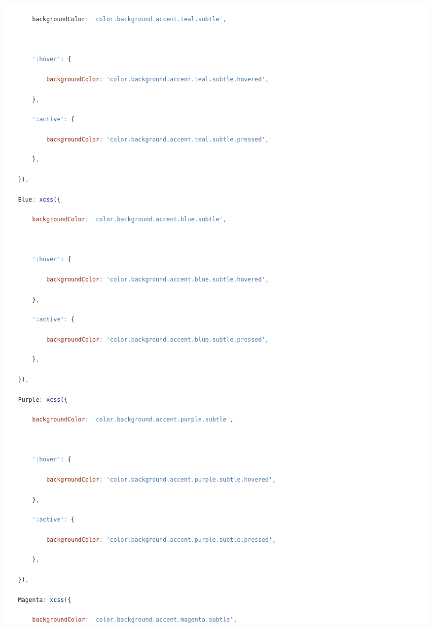 ```jsx

		backgroundColor: 'color.background.accent.teal.subtle',



		':hover': {

			backgroundColor: 'color.background.accent.teal.subtle.hovered',

		},

		':active': {

			backgroundColor: 'color.background.accent.teal.subtle.pressed',

		},

	}),

	Blue: xcss({

		backgroundColor: 'color.background.accent.blue.subtle',



		':hover': {

			backgroundColor: 'color.background.accent.blue.subtle.hovered',

		},

		':active': {

			backgroundColor: 'color.background.accent.blue.subtle.pressed',

		},

	}),

	Purple: xcss({

		backgroundColor: 'color.background.accent.purple.subtle',



		':hover': {

			backgroundColor: 'color.background.accent.purple.subtle.hovered',

		},

		':active': {

			backgroundColor: 'color.background.accent.purple.subtle.pressed',

		},

	}),

	Magenta: xcss({

		backgroundColor: 'color.background.accent.magenta.subtle',

```